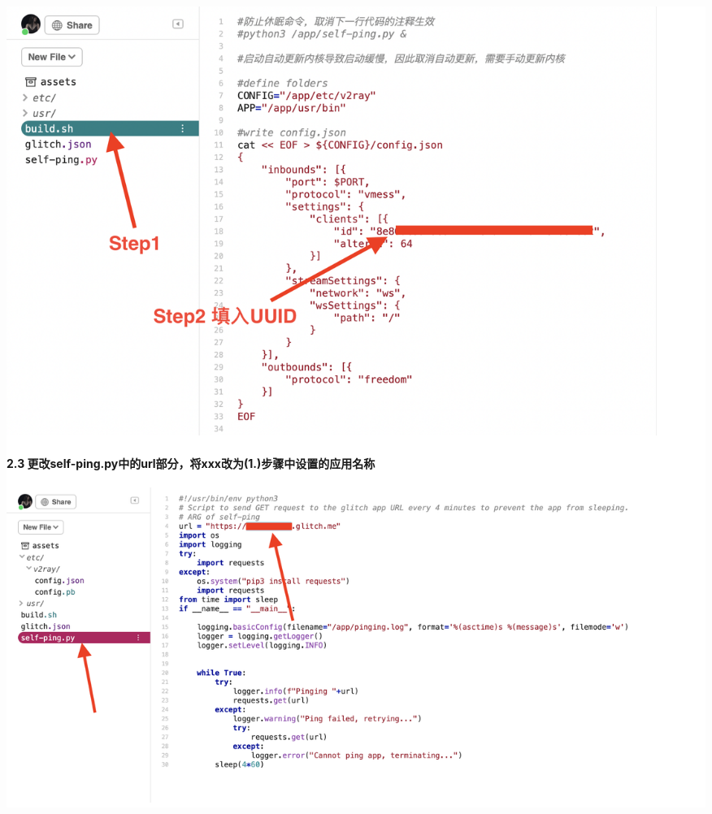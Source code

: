   <img width="800" alt="6" src="img/6.png">

  #### 2.3 更改self-ping.py中的url部分，将xxx改为(1.)步骤中设置的应用名称
  
  <img width="800" alt="7" src="img/7.png">
